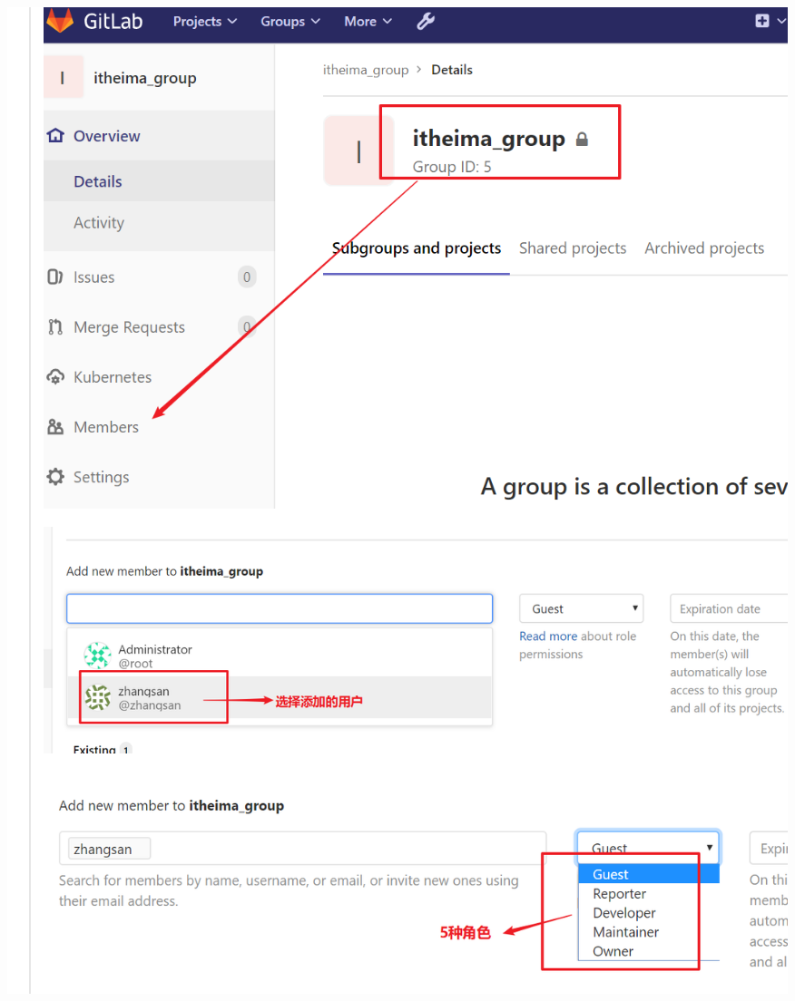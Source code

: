 > ![image-20220515112349457](《Jenkins持续集成入门到精通》-黑马.assets/image-20220515112349457.png)
>
> ![image-20220515112406759](《Jenkins持续集成入门到精通》-黑马.assets/image-20220515112406759.png)
>
> ![image-20220515112417229](《Jenkins持续集成入门到精通》-黑马.assets/image-20220515112417229.png)
